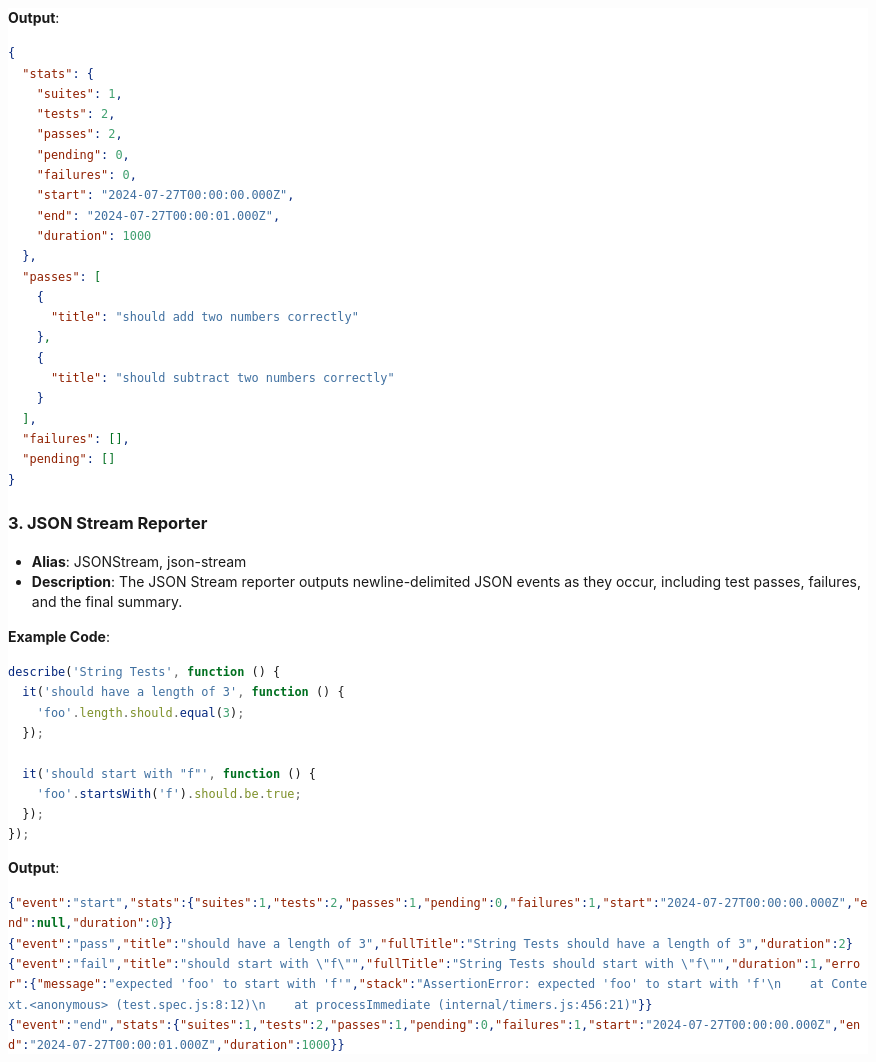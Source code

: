 **Output**:
```json
{
  "stats": {
    "suites": 1,
    "tests": 2,
    "passes": 2,
    "pending": 0,
    "failures": 0,
    "start": "2024-07-27T00:00:00.000Z",
    "end": "2024-07-27T00:00:01.000Z",
    "duration": 1000
  },
  "passes": [
    {
      "title": "should add two numbers correctly"
    },
    {
      "title": "should subtract two numbers correctly"
    }
  ],
  "failures": [],
  "pending": []
}
```

### 3. JSON Stream Reporter

- **Alias**: JSONStream, json-stream
- **Description**: The JSON Stream reporter outputs newline-delimited JSON events as they occur, including test passes, failures, and the final summary.

**Example Code**:
```javascript
describe('String Tests', function () {
  it('should have a length of 3', function () {
    'foo'.length.should.equal(3);
  });

  it('should start with "f"', function () {
    'foo'.startsWith('f').should.be.true;
  });
});
```

**Output**:
```json
{"event":"start","stats":{"suites":1,"tests":2,"passes":1,"pending":0,"failures":1,"start":"2024-07-27T00:00:00.000Z","end":null,"duration":0}}
{"event":"pass","title":"should have a length of 3","fullTitle":"String Tests should have a length of 3","duration":2}
{"event":"fail","title":"should start with \"f\"","fullTitle":"String Tests should start with \"f\"","duration":1,"error":{"message":"expected 'foo' to start with 'f'","stack":"AssertionError: expected 'foo' to start with 'f'\n    at Context.<anonymous> (test.spec.js:8:12)\n    at processImmediate (internal/timers.js:456:21)"}}
{"event":"end","stats":{"suites":1,"tests":2,"passes":1,"pending":0,"failures":1,"start":"2024-07-27T00:00:00.000Z","end":"2024-07-27T00:00:01.000Z","duration":1000}}
```
